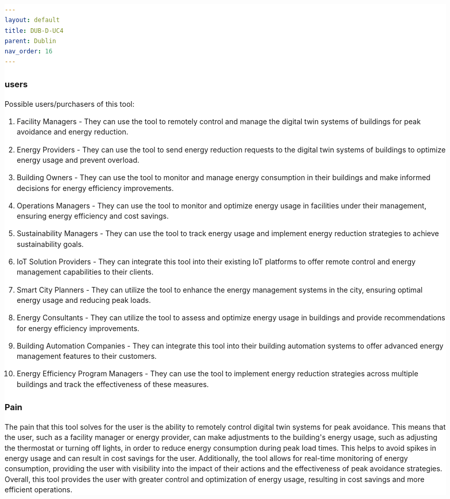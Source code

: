 ```yaml
---
layout: default
title: DUB-D-UC4
parent: Dublin
nav_order: 16
---
```




### users

Possible users/purchasers of this tool:

1. Facility Managers - They can use the tool to remotely control and manage the digital twin systems of buildings for peak avoidance and energy reduction.

2. Energy Providers - They can use the tool to send energy reduction requests to the digital twin systems of buildings to optimize energy usage and prevent overload.

3. Building Owners - They can use the tool to monitor and manage energy consumption in their buildings and make informed decisions for energy efficiency improvements.

4. Operations Managers - They can use the tool to monitor and optimize energy usage in facilities under their management, ensuring energy efficiency and cost savings.

5. Sustainability Managers - They can use the tool to track energy usage and implement energy reduction strategies to achieve sustainability goals.

6. IoT Solution Providers - They can integrate this tool into their existing IoT platforms to offer remote control and energy management capabilities to their clients.

7. Smart City Planners - They can utilize the tool to enhance the energy management systems in the city, ensuring optimal energy usage and reducing peak loads.

8. Energy Consultants - They can utilize the tool to assess and optimize energy usage in buildings and provide recommendations for energy efficiency improvements.

9. Building Automation Companies - They can integrate this tool into their building automation systems to offer advanced energy management features to their customers.

10. Energy Efficiency Program Managers - They can use the tool to implement energy reduction strategies across multiple buildings and track the effectiveness of these measures.



### Pain

The pain that this tool solves for the user is the ability to remotely control digital twin systems for peak avoidance. This means that the user, such as a facility manager or energy provider, can make adjustments to the building's energy usage, such as adjusting the thermostat or turning off lights, in order to reduce energy consumption during peak load times. This helps to avoid spikes in energy usage and can result in cost savings for the user. Additionally, the tool allows for real-time monitoring of energy consumption, providing the user with visibility into the impact of their actions and the effectiveness of peak avoidance strategies. Overall, this tool provides the user with greater control and optimization of energy usage, resulting in cost savings and more efficient operations.
